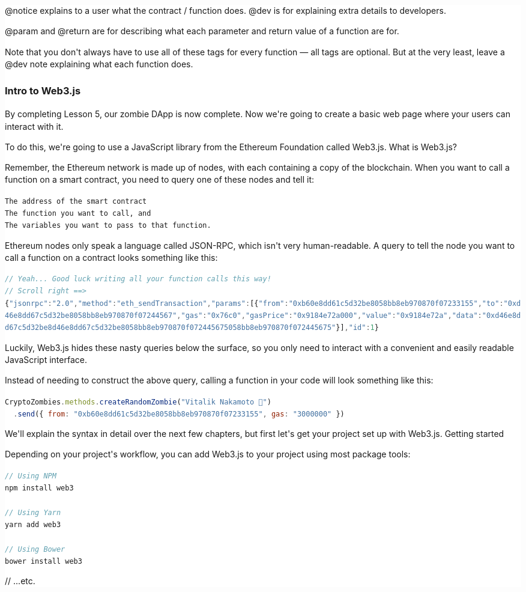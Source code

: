 @notice explains to a user what the contract / function does. @dev is for explaining extra details to developers.

@param and @return are for describing what each parameter and return value of a function are for.

Note that you don't always have to use all of these tags for every function — all tags are optional. But at the very least, leave a @dev note explaining what each function does.

### Intro to Web3.js

By completing Lesson 5, our zombie DApp is now complete. Now we're going to create a basic web page where your users can interact with it.

To do this, we're going to use a JavaScript library from the Ethereum Foundation called Web3.js.
What is Web3.js?

Remember, the Ethereum network is made up of nodes, with each containing a copy of the blockchain. When you want to call a function on a smart contract, you need to query one of these nodes and tell it:

    The address of the smart contract
    The function you want to call, and
    The variables you want to pass to that function.

Ethereum nodes only speak a language called JSON-RPC, which isn't very human-readable. A query to tell the node you want to call a function on a contract looks something like this:

```javascript
// Yeah... Good luck writing all your function calls this way!
// Scroll right ==>
{"jsonrpc":"2.0","method":"eth_sendTransaction","params":[{"from":"0xb60e8dd61c5d32be8058bb8eb970870f07233155","to":"0xd46e8dd67c5d32be8058bb8eb970870f07244567","gas":"0x76c0","gasPrice":"0x9184e72a000","value":"0x9184e72a","data":"0xd46e8dd67c5d32be8d46e8dd67c5d32be8058bb8eb970870f072445675058bb8eb970870f072445675"}],"id":1}
```
Luckily, Web3.js hides these nasty queries below the surface, so you only need to interact with a convenient and easily readable JavaScript interface.

Instead of needing to construct the above query, calling a function in your code will look something like this:

```javascript
CryptoZombies.methods.createRandomZombie("Vitalik Nakamoto 🤔")
  .send({ from: "0xb60e8dd61c5d32be8058bb8eb970870f07233155", gas: "3000000" })
```
We'll explain the syntax in detail over the next few chapters, but first let's get your project set up with Web3.js.
Getting started

Depending on your project's workflow, you can add Web3.js to your project using most package tools:

```javascript
// Using NPM
npm install web3

// Using Yarn
yarn add web3

// Using Bower
bower install web3
```
// ...etc.
